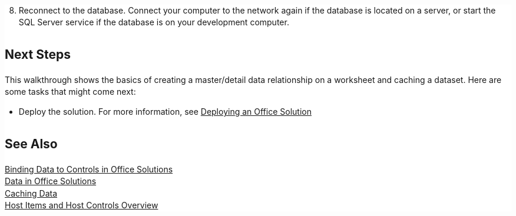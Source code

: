 8.  Reconnect to the database. Connect your computer to the network again if the database is located on a server, or start the SQL Server service if the database is on your development computer.  
  
## Next Steps  
 This walkthrough shows the basics of creating a master/detail data relationship on a worksheet and caching a dataset. Here are some tasks that might come next:  
  
-   Deploy the solution. For more information, see [Deploying an Office Solution](../vsto/deploying-an-office-solution.md)  
  
## See Also  
 [Binding Data to Controls in Office Solutions](../vsto/binding-data-to-controls-in-office-solutions.md)   
 [Data in Office Solutions](../vsto/data-in-office-solutions.md)   
 [Caching Data](../vsto/caching-data.md)   
 [Host Items and Host Controls Overview](../vsto/host-items-and-host-controls-overview.md)  
  
  
